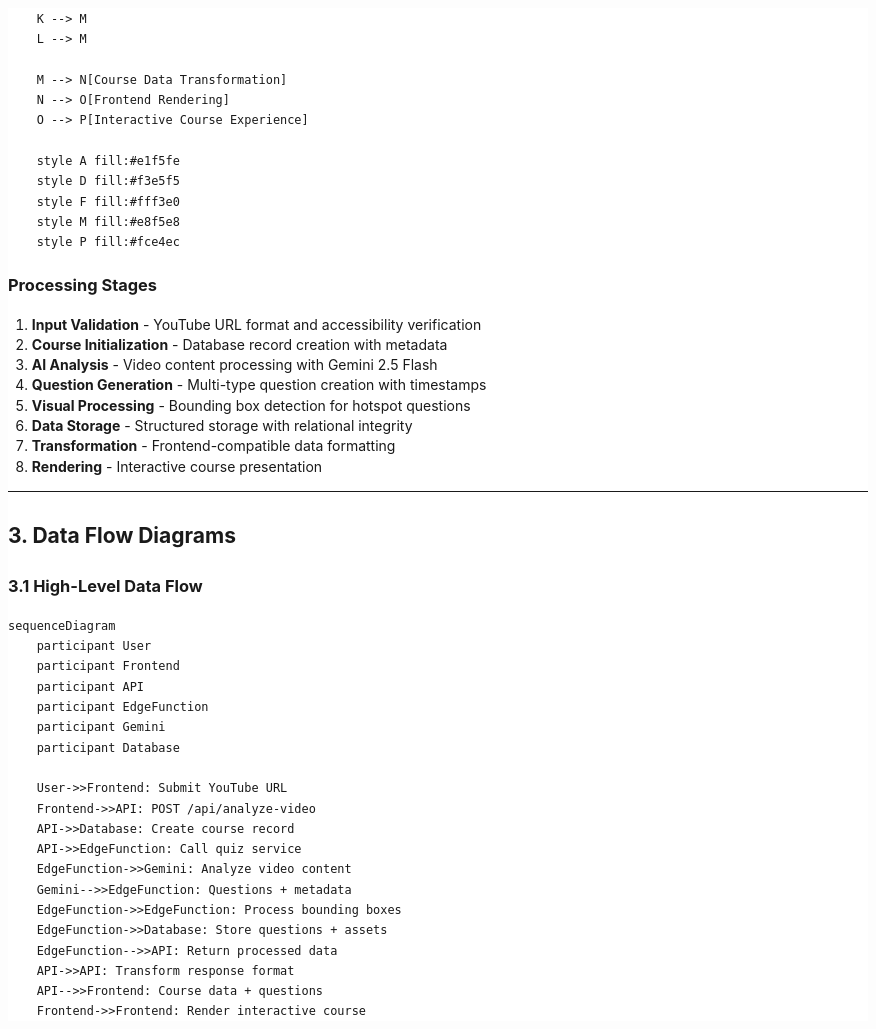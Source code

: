 ```mermaid
    K --> M
    L --> M
    
    M --> N[Course Data Transformation]
    N --> O[Frontend Rendering]
    O --> P[Interactive Course Experience]
    
    style A fill:#e1f5fe
    style D fill:#f3e5f5
    style F fill:#fff3e0
    style M fill:#e8f5e8
    style P fill:#fce4ec
```

### Processing Stages

1. **Input Validation** - YouTube URL format and accessibility verification
2. **Course Initialization** - Database record creation with metadata
3. **AI Analysis** - Video content processing with Gemini 2.5 Flash
4. **Question Generation** - Multi-type question creation with timestamps
5. **Visual Processing** - Bounding box detection for hotspot questions
6. **Data Storage** - Structured storage with relational integrity
7. **Transformation** - Frontend-compatible data formatting
8. **Rendering** - Interactive course presentation

---

## 3. Data Flow Diagrams

### 3.1 High-Level Data Flow

```mermaid
sequenceDiagram
    participant User
    participant Frontend
    participant API
    participant EdgeFunction
    participant Gemini
    participant Database
    
    User->>Frontend: Submit YouTube URL
    Frontend->>API: POST /api/analyze-video
    API->>Database: Create course record
    API->>EdgeFunction: Call quiz service
    EdgeFunction->>Gemini: Analyze video content
    Gemini-->>EdgeFunction: Questions + metadata
    EdgeFunction->>EdgeFunction: Process bounding boxes
    EdgeFunction->>Database: Store questions + assets
    EdgeFunction-->>API: Return processed data
    API->>API: Transform response format
    API-->>Frontend: Course data + questions
    Frontend->>Frontend: Render interactive course
```
